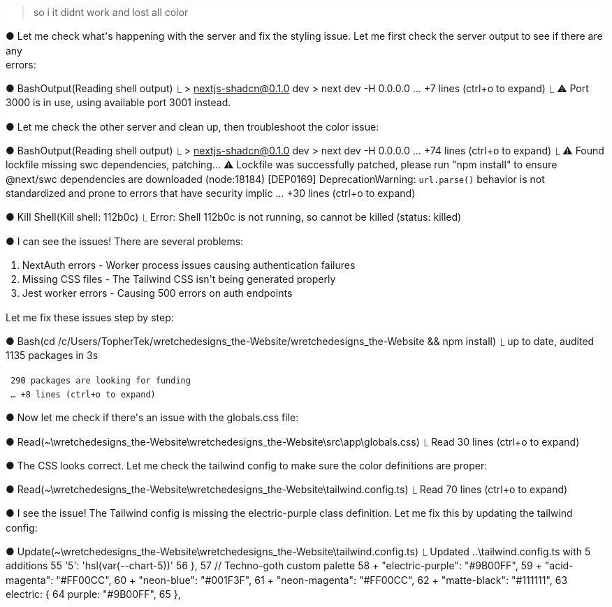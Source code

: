 > so i it didnt work and lost all color

● Let me check what's happening with the server and fix the styling issue. Let me first check the server output to see if there are any     
  errors:

● BashOutput(Reading shell output)
  ⎿  > nextjs-shadcn@0.1.0 dev
     > next dev -H 0.0.0.0
     … +7 lines (ctrl+o to expand)
  ⎿   ⚠ Port 3000 is in use, using available port 3001 instead.

● Let me check the other server and clean up, then troubleshoot the color issue:

● BashOutput(Reading shell output)
  ⎿  > nextjs-shadcn@0.1.0 dev
     > next dev -H 0.0.0.0
     … +74 lines (ctrl+o to expand)
  ⎿  ⚠ Found lockfile missing swc dependencies, patching...
     ⚠ Lockfile was successfully patched, please run "npm install" to ensure @next/swc dependencies are downloaded
    (node:18184) [DEP0169] DeprecationWarning: `url.parse()` behavior is not standardized and prone to errors that have security implic
    … +30 lines (ctrl+o to expand)


● Kill Shell(Kill shell: 112b0c)
  ⎿  Error: Shell 112b0c is not running, so cannot be killed (status: killed)

● I can see the issues! There are several problems:

  1. NextAuth errors - Worker process issues causing authentication failures
  2. Missing CSS files - The Tailwind CSS isn't being generated properly
  3. Jest worker errors - Causing 500 errors on auth endpoints

  Let me fix these issues step by step:

● Bash(cd /c/Users/TopherTek/wretchedesigns_the-Website/wretchedesigns_the-Website && npm install)
  ⎿  up to date, audited 1135 packages in 3s

     290 packages are looking for funding
     … +8 lines (ctrl+o to expand)

● Now let me check if there's an issue with the globals.css file:

● Read(~\wretchedesigns_the-Website\wretchedesigns_the-Website\src\app\globals.css)
  ⎿  Read 30 lines (ctrl+o to expand)

● The CSS looks correct. Let me check the tailwind config to make sure the color definitions are proper:

● Read(~\wretchedesigns_the-Website\wretchedesigns_the-Website\tailwind.config.ts)
  ⎿  Read 70 lines (ctrl+o to expand)

● I see the issue! The Tailwind config is missing the electric-purple class definition. Let me fix this by updating the tailwind config:    

● Update(~\wretchedesigns_the-Website\wretchedesigns_the-Website\tailwind.config.ts)
  ⎿  Updated ..\tailwind.config.ts with 5 additions
       55              '5': 'hsl(var(--chart-5))'
       56            },
       57            // Techno-goth custom palette
       58 +          "electric-purple": "#9B00FF",
       59 +          "acid-magenta": "#FF00CC",
       60 +          "neon-blue": "#001F3F",
       61 +          "neon-magenta": "#FF00CC",
       62 +          "matte-black": "#111111",
       63            electric: {
       64              purple: "#9B00FF",
       65            },
